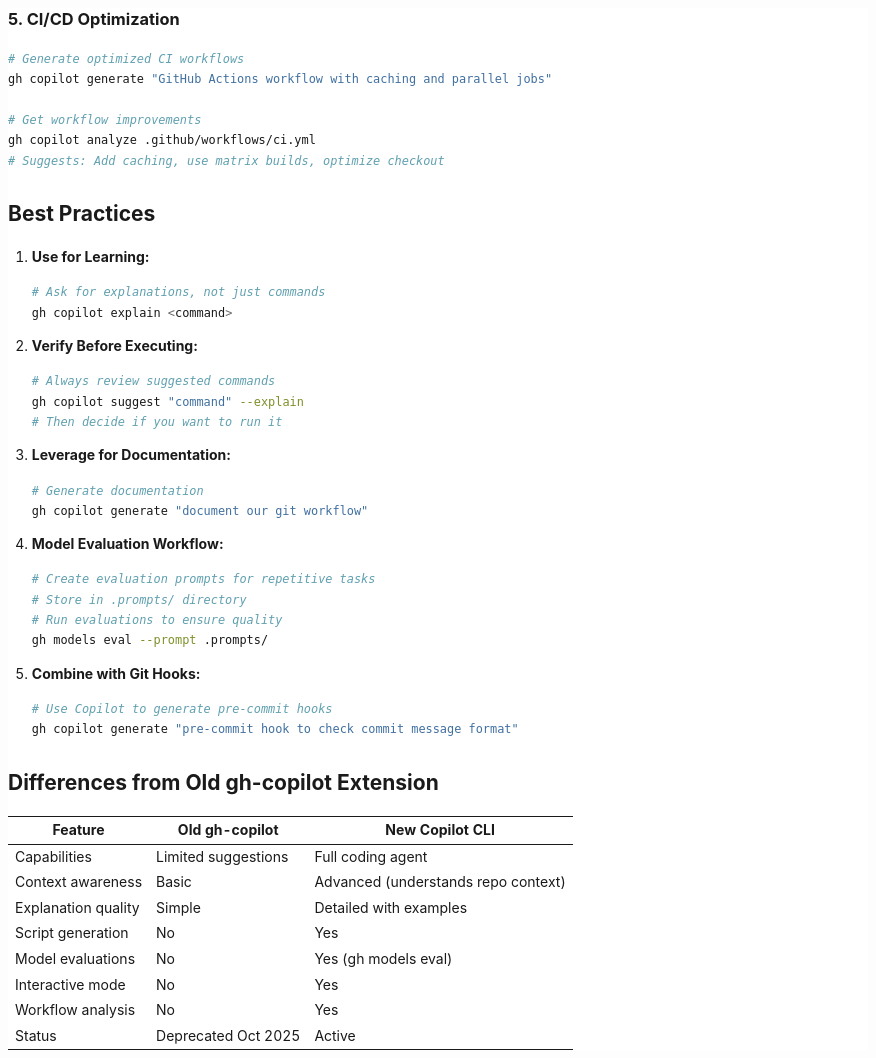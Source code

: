### 5. CI/CD Optimization

```bash
# Generate optimized CI workflows
gh copilot generate "GitHub Actions workflow with caching and parallel jobs"

# Get workflow improvements
gh copilot analyze .github/workflows/ci.yml
# Suggests: Add caching, use matrix builds, optimize checkout
```

## Best Practices

1. **Use for Learning:**
   ```bash
   # Ask for explanations, not just commands
   gh copilot explain <command>
   ```

2. **Verify Before Executing:**
   ```bash
   # Always review suggested commands
   gh copilot suggest "command" --explain
   # Then decide if you want to run it
   ```

3. **Leverage for Documentation:**
   ```bash
   # Generate documentation
   gh copilot generate "document our git workflow"
   ```

4. **Model Evaluation Workflow:**
   ```bash
   # Create evaluation prompts for repetitive tasks
   # Store in .prompts/ directory
   # Run evaluations to ensure quality
   gh models eval --prompt .prompts/
   ```

5. **Combine with Git Hooks:**
   ```bash
   # Use Copilot to generate pre-commit hooks
   gh copilot generate "pre-commit hook to check commit message format"
   ```

## Differences from Old gh-copilot Extension

| Feature | Old gh-copilot | New Copilot CLI |
|---------|----------------|-----------------|
| Capabilities | Limited suggestions | Full coding agent |
| Context awareness | Basic | Advanced (understands repo context) |
| Explanation quality | Simple | Detailed with examples |
| Script generation | No | Yes |
| Model evaluations | No | Yes (gh models eval) |
| Interactive mode | No | Yes |
| Workflow analysis | No | Yes |
| Status | Deprecated Oct 2025 | Active |
